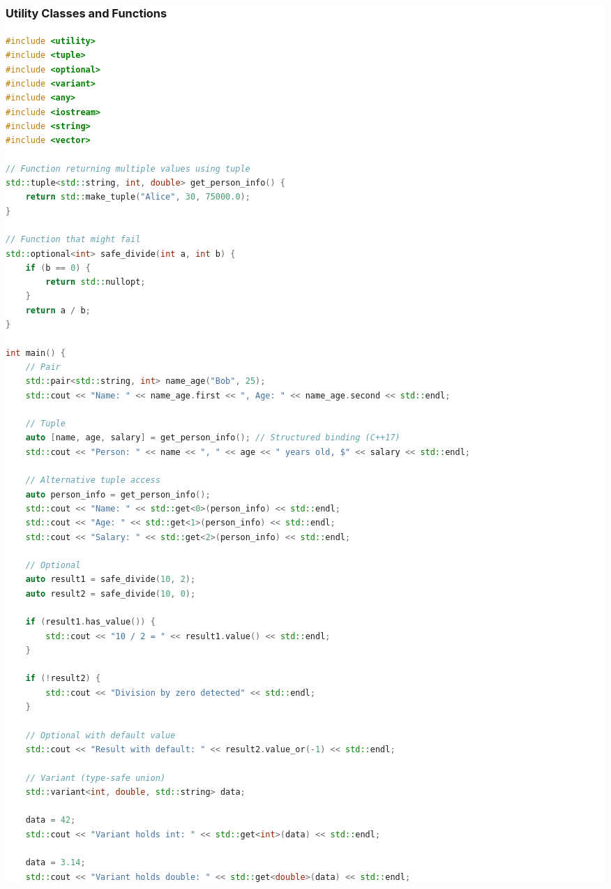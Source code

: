 ### Utility Classes and Functions

```cpp
#include <utility>
#include <tuple>
#include <optional>
#include <variant>
#include <any>
#include <iostream>
#include <string>
#include <vector>

// Function returning multiple values using tuple
std::tuple<std::string, int, double> get_person_info() {
    return std::make_tuple("Alice", 30, 75000.0);
}

// Function that might fail
std::optional<int> safe_divide(int a, int b) {
    if (b == 0) {
        return std::nullopt;
    }
    return a / b;
}

int main() {
    // Pair
    std::pair<std::string, int> name_age("Bob", 25);
    std::cout << "Name: " << name_age.first << ", Age: " << name_age.second << std::endl;
    
    // Tuple
    auto [name, age, salary] = get_person_info(); // Structured binding (C++17)
    std::cout << "Person: " << name << ", " << age << " years old, $" << salary << std::endl;
    
    // Alternative tuple access
    auto person_info = get_person_info();
    std::cout << "Name: " << std::get<0>(person_info) << std::endl;
    std::cout << "Age: " << std::get<1>(person_info) << std::endl;
    std::cout << "Salary: " << std::get<2>(person_info) << std::endl;
    
    // Optional
    auto result1 = safe_divide(10, 2);
    auto result2 = safe_divide(10, 0);
    
    if (result1.has_value()) {
        std::cout << "10 / 2 = " << result1.value() << std::endl;
    }
    
    if (!result2) {
        std::cout << "Division by zero detected" << std::endl;
    }
    
    // Optional with default value
    std::cout << "Result with default: " << result2.value_or(-1) << std::endl;
    
    // Variant (type-safe union)
    std::variant<int, double, std::string> data;
    
    data = 42;
    std::cout << "Variant holds int: " << std::get<int>(data) << std::endl;
    
    data = 3.14;
    std::cout << "Variant holds double: " << std::get<double>(data) << std::endl;
```
